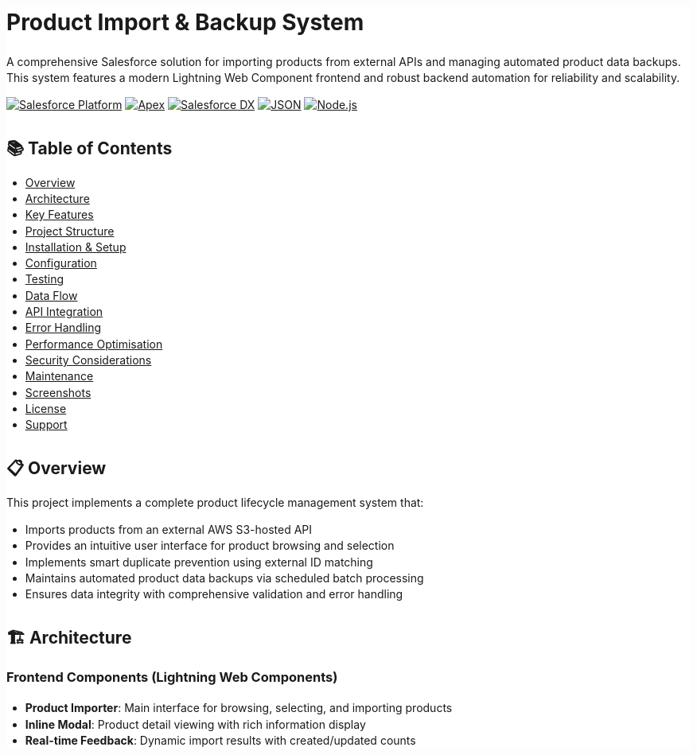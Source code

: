 # Product Import & Backup System

A comprehensive Salesforce solution for importing products from external APIs and managing automated product data backups. This system features a modern Lightning Web Component frontend and robust backend automation for reliability and scalability.

[![Salesforce Platform](https://img.shields.io/badge/Platform-Salesforce%20Winter%20'26-blue.svg?logo=salesforce&logoColor=white)](https://www.salesforce.com/platform/)
[![Apex](https://img.shields.io/badge/Apex-v65.0-blue.svg?logo=salesforce&logoColor=white)](https://developer.salesforce.com/docs/atlas.en-us.apexcode.meta/apexcode/)
[![Salesforce DX](https://img.shields.io/badge/CLI-v2.108.6-blue.svg?logo=salesforce&logoColor=white)](https://developer.salesforce.com/tools/sfdxcli)
[![JSON](https://img.shields.io/badge/JSON-000?logo=json&logoColor=fff)](#)
[![Node.js](https://img.shields.io/badge/Node.js-6DA55F?logo=node.js&logoColor=white)](#)

## 📚 Table of Contents

- [Overview](#-overview)
- [Architecture](#-architecture)
- [Key Features](#-key-features)
- [Project Structure](#-project-structure)
- [Installation & Setup](#-installation--setup)
- [Configuration](#-configuration)
- [Testing](#-testing)
- [Data Flow](#-data-flow)
- [API Integration](#-api-integration)
- [Error Handling](#-error-handling)
- [Performance Optimisation](#-performance-optimisation)
- [Security Considerations](#-security-considerations)
- [Maintenance](#-maintenance)
- [Screenshots](#-maintenance)
- [License](#-license)
- [Support](#-support)

## 📋 Overview

This project implements a complete product lifecycle management system that:
- Imports products from an external AWS S3-hosted API
- Provides an intuitive user interface for product browsing and selection
- Implements smart duplicate prevention using external ID matching
- Maintains automated product data backups via scheduled batch processing
- Ensures data integrity with comprehensive validation and error handling

## 🏗️ Architecture

### Frontend Components (Lightning Web Components)
- **Product Importer**: Main interface for browsing, selecting, and importing products
- **Inline Modal**: Product detail viewing with rich information display
- **Real-time Feedback**: Dynamic import results with created/updated counts
